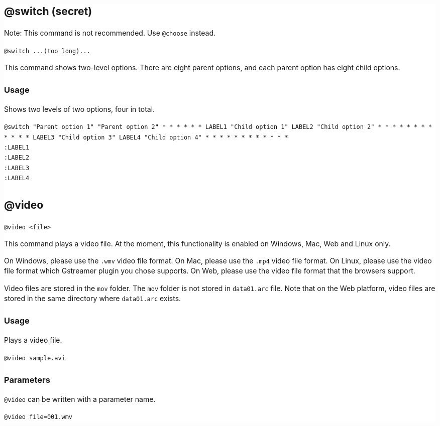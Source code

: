 ## @switch (secret)

Note: This command is not recommended. Use `@choose` instead.

```
@switch ...(too long)...
```

This command shows two-level options.
There are eight parent options,
and each parent option has eight child options.

### Usage
Shows two levels of two options, four in total.
```
@switch "Parent option 1" "Parent option 2" * * * * * * LABEL1 "Child option 1" LABEL2 "Child option 2" * * * * * * * * * * * * LABEL3 "Child option 3" LABEL4 "Child option 4" * * * * * * * * * * * *
:LABEL1
:LABEL2
:LABEL3
:LABEL4
```

## @video

```
@video <file>
```

This command plays a video file.
At the moment, this functionality is enabled on Windows, Mac, Web and Linux only.

On Windows, please use the `.wmv` video file format.
On Mac, please use the `.mp4` video file format.
On Linux, please use the video file format which Gstreamer plugin you chose supports.
On Web, please use the video file format that the browsers support.

Video files are stored in the `mov` folder.
The `mov` folder is not stored in `data01.arc` file.
Note that on the Web platform, video files are stored in the same directory where `data01.arc` exists.

### Usage
Plays a video file.
```
@video sample.avi
```

### Parameters

`@video` can be written with a parameter name.

```
@video file=001.wmv
```
